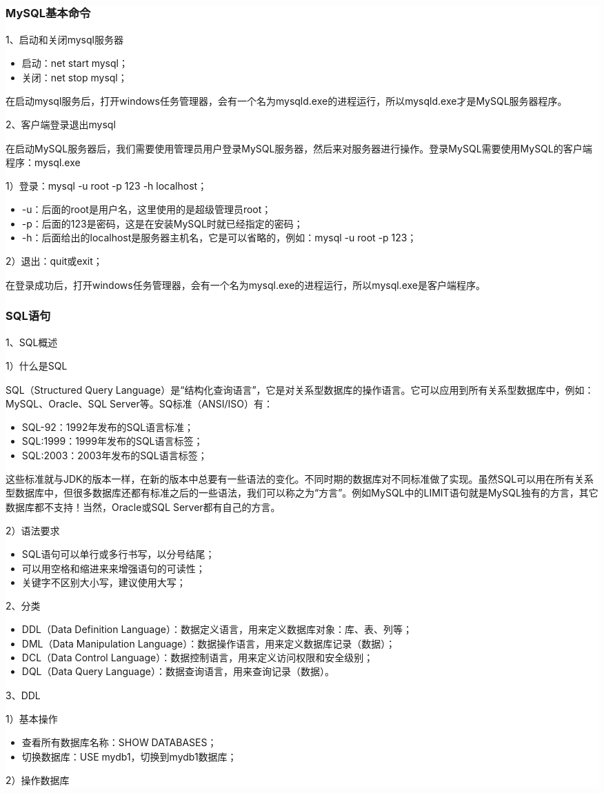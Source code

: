 ### MySQL基本命令

1、启动和关闭mysql服务器

* 启动：net start mysql；
* 关闭：net stop mysql；

在启动mysql服务后，打开windows任务管理器，会有一个名为mysqld.exe的进程运行，所以mysqld.exe才是MySQL服务器程序。

2、客户端登录退出mysql

在启动MySQL服务器后，我们需要使用管理员用户登录MySQL服务器，然后来对服务器进行操作。登录MySQL需要使用MySQL的客户端程序：mysql.exe

1）登录：mysql -u root -p 123 -h localhost；

* -u：后面的root是用户名，这里使用的是超级管理员root；
* -p：后面的123是密码，这是在安装MySQL时就已经指定的密码；
* -h：后面给出的localhost是服务器主机名，它是可以省略的，例如：mysql -u root -p 123；

2）退出：quit或exit；

在登录成功后，打开windows任务管理器，会有一个名为mysql.exe的进程运行，所以mysql.exe是客户端程序。

### SQL语句

1、SQL概述

1）什么是SQL

SQL（Structured Query Language）是“结构化查询语言”，它是对关系型数据库的操作语言。它可以应用到所有关系型数据库中，例如：MySQL、Oracle、SQL Server等。SQ标准（ANSI/ISO）有：

* SQL-92：1992年发布的SQL语言标准；
* SQL:1999：1999年发布的SQL语言标签；
* SQL:2003：2003年发布的SQL语言标签；

这些标准就与JDK的版本一样，在新的版本中总要有一些语法的变化。不同时期的数据库对不同标准做了实现。虽然SQL可以用在所有关系型数据库中，但很多数据库还都有标准之后的一些语法，我们可以称之为“方言”。例如MySQL中的LIMIT语句就是MySQL独有的方言，其它数据库都不支持！当然，Oracle或SQL Server都有自己的方言。

2）语法要求

* SQL语句可以单行或多行书写，以分号结尾；
* 可以用空格和缩进来来增强语句的可读性；
* 关键字不区别大小写，建议使用大写；

2、分类

* DDL（Data Definition Language）：数据定义语言，用来定义数据库对象：库、表、列等；
* DML（Data Manipulation Language）：数据操作语言，用来定义数据库记录（数据）；
* DCL（Data Control Language）：数据控制语言，用来定义访问权限和安全级别；
* DQL（Data Query Language）：数据查询语言，用来查询记录（数据）。

3、DDL

1）基本操作

* 查看所有数据库名称：SHOW DATABASES；　
* 切换数据库：USE mydb1，切换到mydb1数据库；

2）操作数据库
